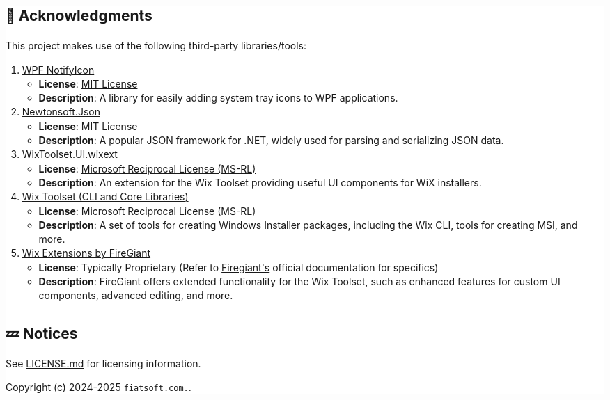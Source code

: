 ## 💛 Acknowledgments

This project makes use of the following third-party libraries/tools:

1. [WPF NotifyIcon](https://github.com/hardcodet/wpf-notifyicon)
   - **License**: [MIT License](https://github.com/hardcodet/wpf-notifyicon/blob/master/LICENSE)
   - **Description**: A library for easily adding system tray icons to WPF applications.
2. [Newtonsoft.Json](https://www.nuget.org/packages/Newtonsoft.Json)
   - **License**: [MIT License](https://github.com/JamesNK/Newtonsoft.Json/blob/master/LICENSE.md)
   - **Description**: A popular JSON framework for .NET, widely used for parsing and serializing JSON data.
3. [WixToolset.UI.wixext](https://www.nuget.org/packages/WixToolset.UI.wixext/5.0.2?_src=template)
   - **License**: [Microsoft Reciprocal License (MS-RL)](https://github.com/wixtoolset/wix4/blob/master/LICENSE.TXT)
   - **Description**: An extension for the Wix Toolset providing useful UI components for WiX installers.
4. [Wix Toolset (CLI and Core Libraries)](https://wixtoolset.org/)
   - **License**: [Microsoft Reciprocal License (MS-RL)](https://github.com/wixtoolset/wix4/blob/master/LICENSE.TXT)
   - **Description**: A set of tools for creating Windows Installer packages, including the Wix CLI, tools for creating MSI, and more.
5. [Wix Extensions by FireGiant](https://firegiant.com/)
   - **License**: Typically Proprietary (Refer to [Firegiant's](https://firegiant.com/) official documentation for specifics)
   - **Description**: FireGiant offers extended functionality for the Wix Toolset, such as enhanced features for custom UI components, advanced editing, and more.

## 💤 Notices

See [LICENSE.md](LICENSE.md) for licensing information.

Copyright (c) 2024-2025 `fiatsoft.com.`.
